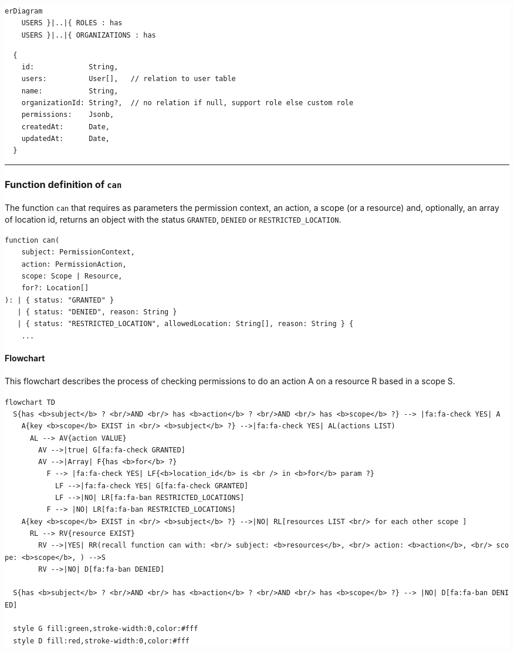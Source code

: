 ```mermaid
erDiagram
    USERS }|..|{ ROLES : has
    USERS }|..|{ ORGANIZATIONS : has
```

```
  {
    id:             String,
    users:          User[],   // relation to user table
    name:           String,
    organizationId: String?,  // no relation if null, support role else custom role
    permissions:    Jsonb,
    createdAt:      Date,
    updatedAt:      Date,
  }
```


---
### Function definition of `can`

The function `can` that requires as parameters the permission context, an action, a scope (or a resource) and, optionally, an array of location id, returns an object with the status `GRANTED`, `DENIED` or `RESTRICTED_LOCATION`.

```TS
function can(
    subject: PermissionContext,
    action: PermissionAction,
    scope: Scope | Resource,
    for?: Location[]
): | { status: "GRANTED" } 
   | { status: "DENIED", reason: String }
   | { status: "RESTRICTED_LOCATION", allowedLocation: String[], reason: String } {
    ...
```

#### Flowchart

This flowchart describes the process of checking permissions to do an action A on a resource R based in a scope S.

```mermaid
flowchart TD
  S{has <b>subject</b> ? <br/>AND <br/> has <b>action</b> ? <br/>AND <br/> has <b>scope</b> ?} --> |fa:fa-check YES| A
    A{key <b>scope</b> EXIST in <br/> <b>subject</b> ?} -->|fa:fa-check YES| AL(actions LIST)
      AL --> AV{action VALUE}
        AV -->|true| G[fa:fa-check GRANTED]
        AV -->|Array| F{has <b>for</b> ?}
          F --> |fa:fa-check YES| LF{<b>location_id</b> is <br /> in <b>for</b> param ?}
            LF -->|fa:fa-check YES| G[fa:fa-check GRANTED]
            LF -->|NO| LR[fa:fa-ban RESTRICTED_LOCATIONS]
          F --> |NO| LR[fa:fa-ban RESTRICTED_LOCATIONS]
    A{key <b>scope</b> EXIST in <br/> <b>subject</b> ?} -->|NO| RL[resources LIST <br/> for each other scope ]
      RL --> RV{resource EXIST}
        RV -->|YES| RR(recall function can with: <br/> subject: <b>resources</b>, <br/> action: <b>action</b>, <br/> scope: <b>scope</b>, ) -->S
        RV -->|NO| D[fa:fa-ban DENIED]

  S{has <b>subject</b> ? <br/>AND <br/> has <b>action</b> ? <br/>AND <br/> has <b>scope</b> ?} --> |NO| D[fa:fa-ban DENIED]

  style G fill:green,stroke-width:0,color:#fff
  style D fill:red,stroke-width:0,color:#fff
```